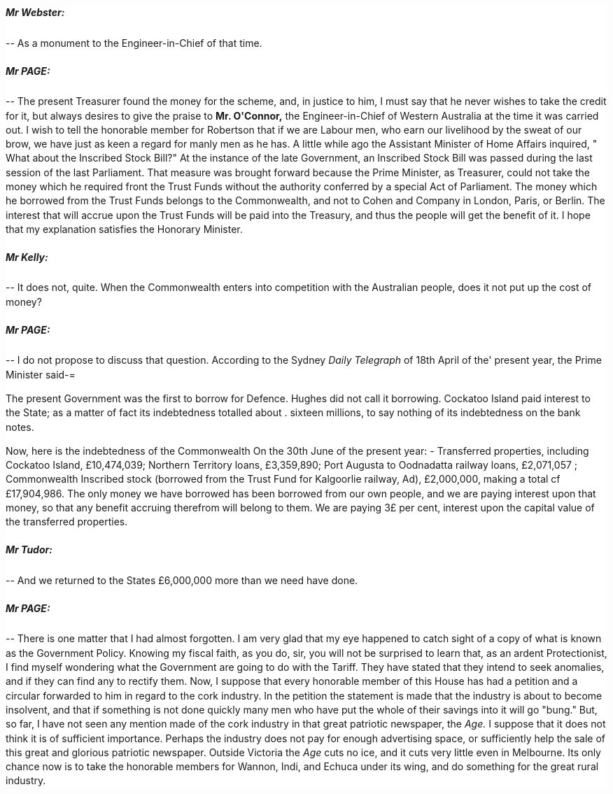 ##### Mr Webster:

-- As a monument to the Engineer-in-Chief of that time. 

##### Mr PAGE:

-- The present Treasurer found the money for the scheme, and, in justice to him, I must say that he never wishes to take the credit for it, but always desires to give the praise to  **Mr. O'Connor,**  the Engineer-in-Chief of Western Australia at the time it was carried out. I wish to tell the honorable member for Robertson that if we are Labour men, who earn our livelihood by the sweat of our brow, we have just as keen a regard for manly men as he has. A little while ago the Assistant Minister of Home Affairs inquired, " What about the Inscribed Stock Bill?" At the instance of the late Government, an Inscribed Stock Bill was passed during the last session of the last Parliament. That measure was brought forward because the Prime Minister, as Treasurer, could not take the money which he required front the Trust Funds without the authority conferred by a special Act of Parliament. The money which he borrowed from the Trust Funds belongs to the Commonwealth, and not to Cohen and Company in London, Paris, or Berlin. The interest that will accrue upon the Trust Funds will be paid into the Treasury, and thus the people will get the benefit of it. I hope that my explanation satisfies the Honorary Minister. 

##### Mr Kelly:

-- It does not, quite. When the Commonwealth enters into competition with the Australian people, does it not put up the cost of money? 

##### Mr PAGE:

-- I do not propose to discuss that question. According to the Sydney  *Daily Telegraph*  of 18th April of the' present year, the Prime Minister said-= 

The present Government was the first to borrow for Defence. Hughes did not call it borrowing. Cockatoo Island paid interest to the State; as a matter of fact its indebtedness totalled about . sixteen millions, to say nothing of its indebtedness on the bank notes. 

Now, here is the indebtedness of the Commonwealth On the 30th June of the present year: - Transferred properties, including Cockatoo Island, £10,474,039; Northern Territory loans, £3,359,890; Port Augusta to Oodnadatta railway loans, £2,071,057 ; Commonwealth Inscribed stock (borrowed from the Trust Fund for Kalgoorlie railway, Ad), £2,000,000, making a total cf £17,904,986. The only money we have borrowed has been borrowed from our own people, and we are paying interest upon that money, so that any benefit accruing therefrom will belong to them. We are paying 3£ per cent, interest upon the capital value of the transferred properties. 

##### Mr Tudor:

-- And we returned to the States £6,000,000 more than we need have done. 

##### Mr PAGE:

-- There is one matter that I had almost forgotten. I am very glad that my eye happened to catch sight of a copy of what is known as the Government Policy. Knowing my fiscal faith, as you do, sir, you will not be surprised to learn that, as an ardent Protectionist, I find myself wondering what the Government are going to do with the Tariff. They have stated that they intend to seek anomalies, and if they can find any to rectify them. Now, I suppose that every honorable member of this House has had a petition and a circular forwarded to him in regard to the cork industry. In the petition the statement is made that the industry is about to become insolvent, and that if something is not done quickly many men who have put the whole of their savings into it will go "bung." But, so far, I have not seen any mention made of the cork industry in that great patriotic newspaper, the  *Age.*  I suppose that it does not think it is of sufficient importance. Perhaps the industry does not pay for enough advertising space, or sufficiently help the sale of this great and glorious patriotic newspaper. Outside Victoria the  *Age*  cuts no ice, and it cuts very little even in Melbourne. Its only chance now is to take the honorable members for Wannon, Indi, and Echuca under its wing, and do something for the great rural industry. 
